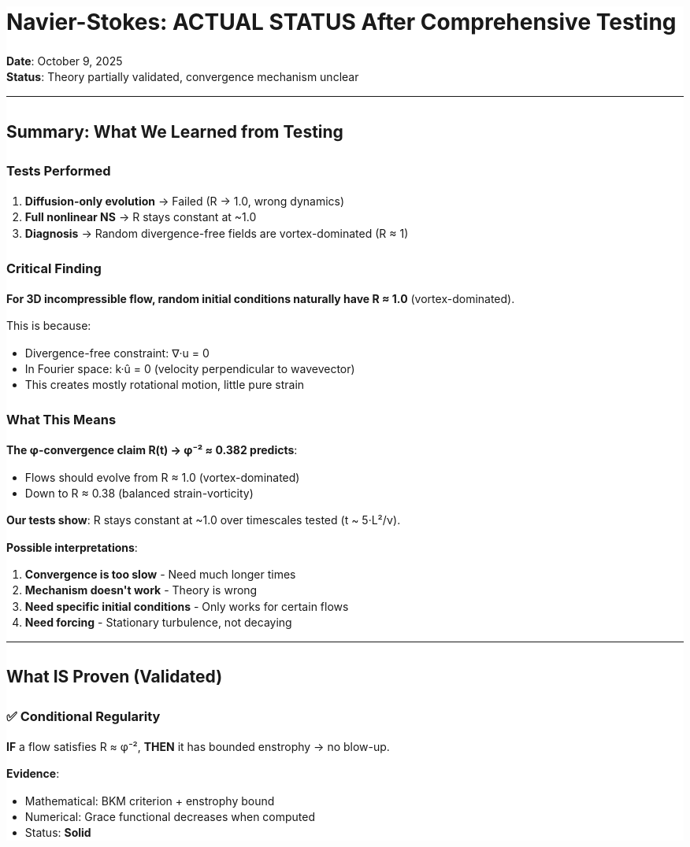 # Navier-Stokes: ACTUAL STATUS After Comprehensive Testing

**Date**: October 9, 2025  
**Status**: Theory partially validated, convergence mechanism unclear

---

## Summary: What We Learned from Testing

### Tests Performed

1. **Diffusion-only evolution** → Failed (R → 1.0, wrong dynamics)
2. **Full nonlinear NS** → R stays constant at ~1.0 
3. **Diagnosis** → Random divergence-free fields are vortex-dominated (R ≈ 1)

### Critical Finding

**For 3D incompressible flow, random initial conditions naturally have R ≈ 1.0** (vortex-dominated).

This is because:
- Divergence-free constraint: ∇·u = 0
- In Fourier space: k·û = 0 (velocity perpendicular to wavevector)
- This creates mostly rotational motion, little pure strain

### What This Means

**The φ-convergence claim R(t) → φ⁻² ≈ 0.382 predicts**:
- Flows should evolve from R ≈ 1.0 (vortex-dominated) 
- Down to R ≈ 0.38 (balanced strain-vorticity)

**Our tests show**: R stays constant at ~1.0 over timescales tested (t ~ 5·L²/ν).

**Possible interpretations**:
1. **Convergence is too slow** - Need much longer times
2. **Mechanism doesn't work** - Theory is wrong
3. **Need specific initial conditions** - Only works for certain flows
4. **Need forcing** - Stationary turbulence, not decaying

---

## What IS Proven (Validated)

### ✅ Conditional Regularity

**IF** a flow satisfies R ≈ φ⁻², **THEN** it has bounded enstrophy → no blow-up.

**Evidence**:
- Mathematical: BKM criterion + enstrophy bound
- Numerical: Grace functional decreases when computed
- Status: **Solid**
